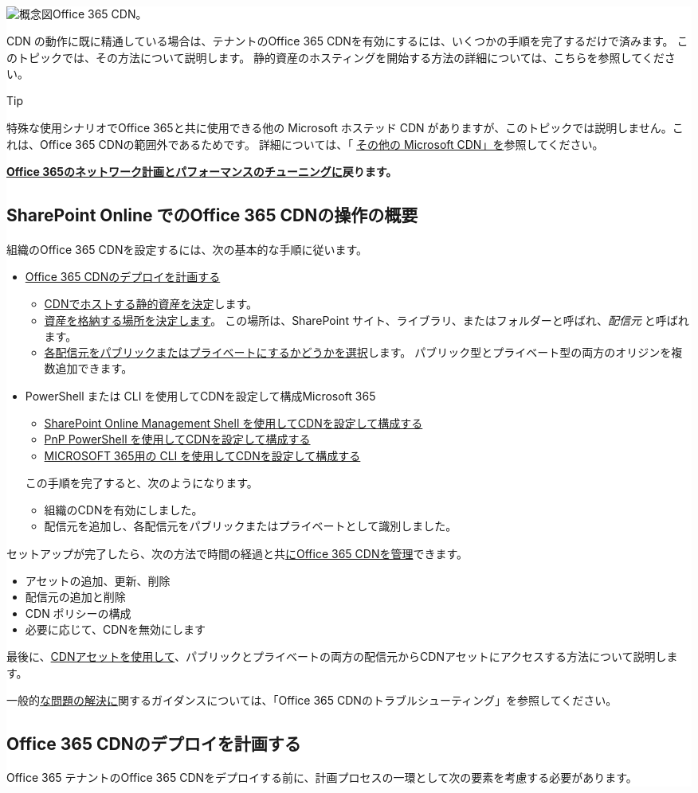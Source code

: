 ![概念図Office 365 CDN。](../media/O365-CDN/o365-cdn-flow-transparent.png "Office 365 CDN の概念図")

CDN の動作に既に精通している場合は、テナントのOffice 365 CDNを有効にするには、いくつかの手順を完了するだけで済みます。 このトピックでは、その方法について説明します。 静的資産のホスティングを開始する方法の詳細については、こちらを参照してください。

> [!TIP]
> 特殊な使用シナリオでOffice 365と共に使用できる他の Microsoft ホステッド CDN がありますが、このトピックでは説明しません。これは、Office 365 CDNの範囲外であるためです。 詳細については、「 [その他の Microsoft CDN」を](content-delivery-networks.md#other-microsoft-cdns)参照してください。

 **[Office 365のネットワーク計画とパフォーマンスのチューニングに](./network-planning-and-performance.md)戻ります。**

## <a name="overview-of-working-with-the-office-365-cdn-in-sharepoint-online"></a>SharePoint Online でのOffice 365 CDNの操作の概要

組織のOffice 365 CDNを設定するには、次の基本的な手順に従います。

+ [Office 365 CDNのデプロイを計画する](use-microsoft-365-cdn-with-spo.md#plan-for-deployment-of-the-office-365-cdn)

  + [CDNでホストする静的資産を決定](use-microsoft-365-cdn-with-spo.md#CDNAssets)します。
  + [資産を格納する場所を決定します](use-microsoft-365-cdn-with-spo.md#CDNStoreAssets)。 この場所は、SharePoint サイト、ライブラリ、またはフォルダーと呼ばれ、_配信元_ と呼ばれます。
  + [各配信元をパブリックまたはプライベートにするかどうかを選択](use-microsoft-365-cdn-with-spo.md#CDNOriginChoosePublicPrivate)します。 パブリック型とプライベート型の両方のオリジンを複数追加できます。

+ PowerShell または CLI を使用してCDNを設定して構成Microsoft 365

  + [SharePoint Online Management Shell を使用してCDNを設定して構成する](use-microsoft-365-cdn-with-spo.md#CDNSetupinPShell)
  + [PnP PowerShell を使用してCDNを設定して構成する](use-microsoft-365-cdn-with-spo.md#CDNSetupinPnPPosh)
  + [MICROSOFT 365用の CLI を使用してCDNを設定して構成する](use-microsoft-365-cdn-with-spo.md#CDNSetupinCLI)

  この手順を完了すると、次のようになります。

  + 組織のCDNを有効にしました。
  + 配信元を追加し、各配信元をパブリックまたはプライベートとして識別しました。

セットアップが完了したら、次の方法で時間の経過と共[にOffice 365 CDNを管理](use-microsoft-365-cdn-with-spo.md#CDNManage)できます。

+ アセットの追加、更新、削除
+ 配信元の追加と削除
+ CDN ポリシーの構成
+ 必要に応じて、CDNを無効にします

最後に、[CDNアセットを使用して](use-microsoft-365-cdn-with-spo.md#using-your-cdn-assets)、パブリックとプライベートの両方の配信元からCDNアセットにアクセスする方法について説明します。

一般的[な問題の解決に](use-microsoft-365-cdn-with-spo.md#CDNTroubleshooting)関するガイダンスについては、「Office 365 CDNのトラブルシューティング」を参照してください。

## <a name="plan-for-deployment-of-the-office-365-cdn"></a>Office 365 CDNのデプロイを計画する

Office 365 テナントのOffice 365 CDNをデプロイする前に、計画プロセスの一環として次の要素を考慮する必要があります。
